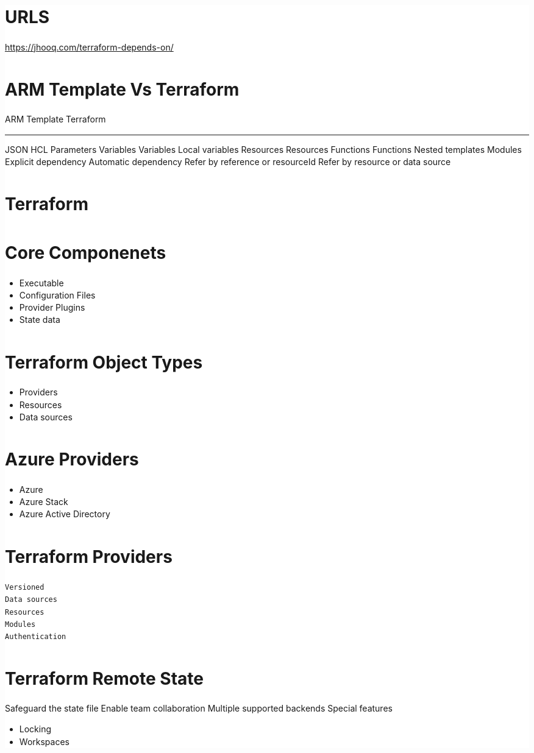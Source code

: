 # URLS
  https://jhooq.com/terraform-depends-on/ 

# ARM Template Vs Terraform

  ARM Template                                  Terraform
  ------------                                  ---------
  JSON                                          HCL
  Parameters                                    Variables
  Variables                                     Local variables
  Resources                                     Resources
  Functions                                     Functions
  Nested templates                              Modules
  Explicit dependency                           Automatic dependency
  Refer by reference or resourceId              Refer by resource or data source

# Terraform

# Core Componenets
  - Executable 
  - Configuration Files
  - Provider Plugins
  - State data

# Terraform Object Types   
   - Providers
   - Resources 
   - Data sources


# Azure Providers
  - Azure
  - Azure Stack
  - Azure Active Directory

# Terraform Providers
    Versioned
    Data sources
    Resources
    Modules
    Authentication

# Terraform Remote State
  Safeguard the state file
  Enable team collaboration
  Multiple supported backends
  Special features
  - Locking
  - Workspaces
